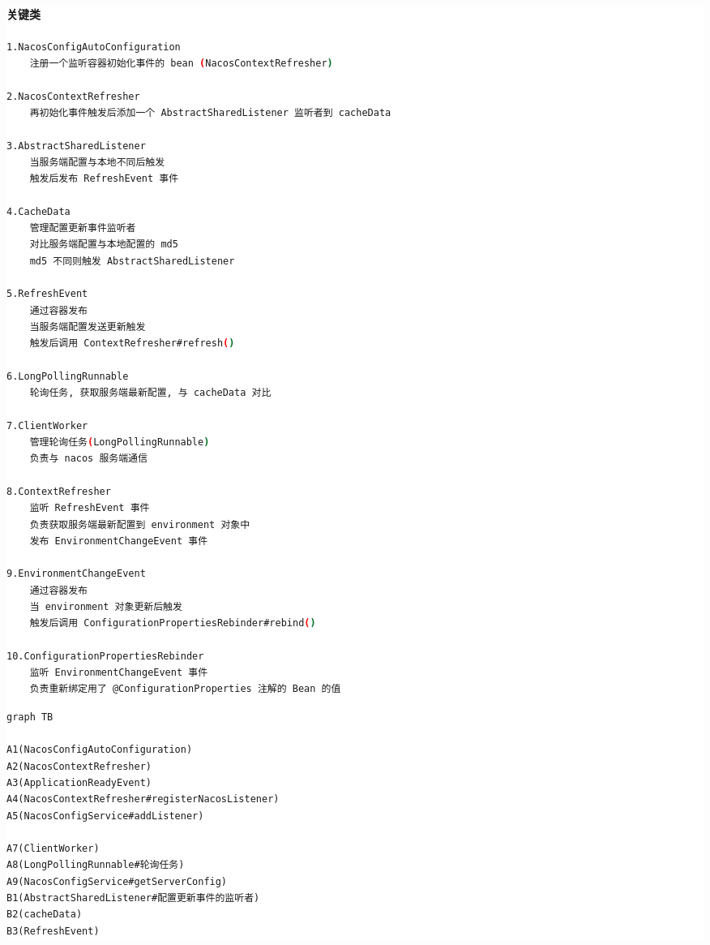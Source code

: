 

#### 关键类

```bash
1.NacosConfigAutoConfiguration
	注册一个监听容器初始化事件的 bean (NacosContextRefresher)

2.NacosContextRefresher
	再初始化事件触发后添加一个 AbstractSharedListener 监听者到 cacheData

3.AbstractSharedListener
	当服务端配置与本地不同后触发
	触发后发布 RefreshEvent 事件

4.CacheData
	管理配置更新事件监听者
	对比服务端配置与本地配置的 md5
	md5 不同则触发 AbstractSharedListener
	
5.RefreshEvent
	通过容器发布
	当服务端配置发送更新触发
	触发后调用 ContextRefresher#refresh()
	
6.LongPollingRunnable
	轮询任务, 获取服务端最新配置, 与 cacheData 对比

7.ClientWorker
	管理轮询任务(LongPollingRunnable)
	负责与 nacos 服务端通信
	
8.ContextRefresher
	监听 RefreshEvent 事件
	负责获取服务端最新配置到 environment 对象中
	发布 EnvironmentChangeEvent 事件
	
9.EnvironmentChangeEvent
	通过容器发布
	当 environment 对象更新后触发
	触发后调用 ConfigurationPropertiesRebinder#rebind()
	
10.ConfigurationPropertiesRebinder
	监听 EnvironmentChangeEvent 事件
	负责重新绑定用了 @ConfigurationProperties 注解的 Bean 的值

```





```mermaid
graph TB

A1(NacosConfigAutoConfiguration)
A2(NacosContextRefresher)
A3(ApplicationReadyEvent)
A4(NacosContextRefresher#registerNacosListener)
A5(NacosConfigService#addListener)
 
A7(ClientWorker)
A8(LongPollingRunnable#轮询任务)
A9(NacosConfigService#getServerConfig)
B1(AbstractSharedListener#配置更新事件的监听者)
B2(cacheData)
B3(RefreshEvent)
```